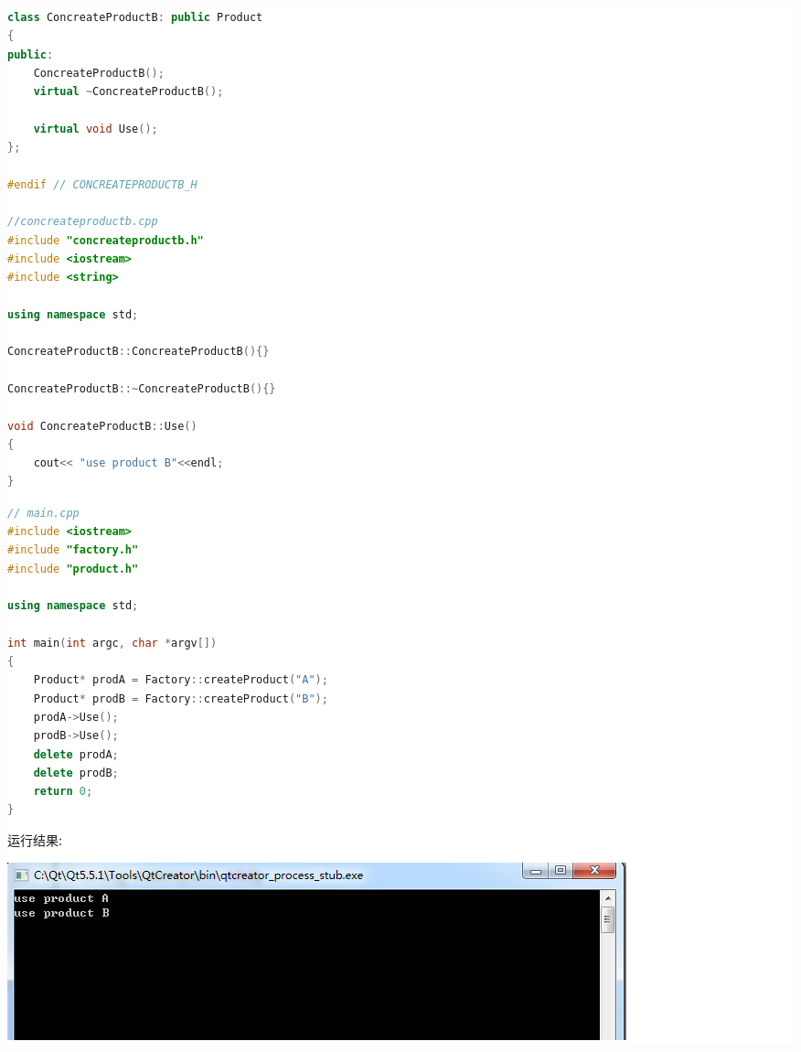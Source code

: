 ```cpp
class ConcreateProductB: public Product
{
public:
    ConcreateProductB();
    virtual ~ConcreateProductB();

    virtual void Use();
};

#endif // CONCREATEPRODUCTB_H

//concreateproductb.cpp
#include "concreateproductb.h"
#include <iostream>
#include <string>

using namespace std;

ConcreateProductB::ConcreateProductB(){}

ConcreateProductB::~ConcreateProductB(){}

void ConcreateProductB::Use()
{
    cout<< "use product B"<<endl;
}
```

```cpp
// main.cpp
#include <iostream>
#include "factory.h"
#include "product.h"

using namespace std;

int main(int argc, char *argv[])
{
    Product* prodA = Factory::createProduct("A");
    Product* prodB = Factory::createProduct("B");
    prodA->Use();
    prodB->Use();
    delete prodA;
    delete prodB;
    return 0;
}
```

运行结果:

![](dp-simplefactory-2017-06-22/1.png)
